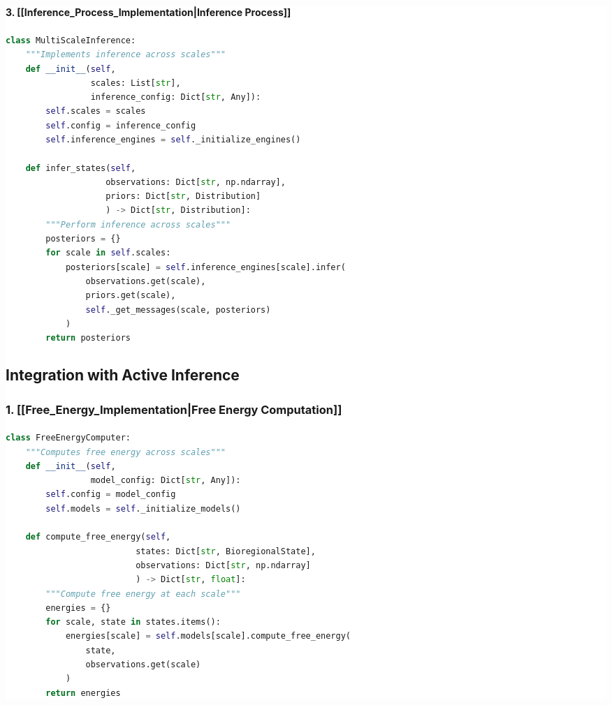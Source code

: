 #### 3. [[Inference_Process_Implementation|Inference Process]]
```python
class MultiScaleInference:
    """Implements inference across scales"""
    def __init__(self,
                 scales: List[str],
                 inference_config: Dict[str, Any]):
        self.scales = scales
        self.config = inference_config
        self.inference_engines = self._initialize_engines()
        
    def infer_states(self,
                    observations: Dict[str, np.ndarray],
                    priors: Dict[str, Distribution]
                    ) -> Dict[str, Distribution]:
        """Perform inference across scales"""
        posteriors = {}
        for scale in self.scales:
            posteriors[scale] = self.inference_engines[scale].infer(
                observations.get(scale),
                priors.get(scale),
                self._get_messages(scale, posteriors)
            )
        return posteriors
```

## Integration with Active Inference

### 1. [[Free_Energy_Implementation|Free Energy Computation]]
```python
class FreeEnergyComputer:
    """Computes free energy across scales"""
    def __init__(self,
                 model_config: Dict[str, Any]):
        self.config = model_config
        self.models = self._initialize_models()
        
    def compute_free_energy(self,
                          states: Dict[str, BioregionalState],
                          observations: Dict[str, np.ndarray]
                          ) -> Dict[str, float]:
        """Compute free energy at each scale"""
        energies = {}
        for scale, state in states.items():
            energies[scale] = self.models[scale].compute_free_energy(
                state,
                observations.get(scale)
            )
        return energies
```
